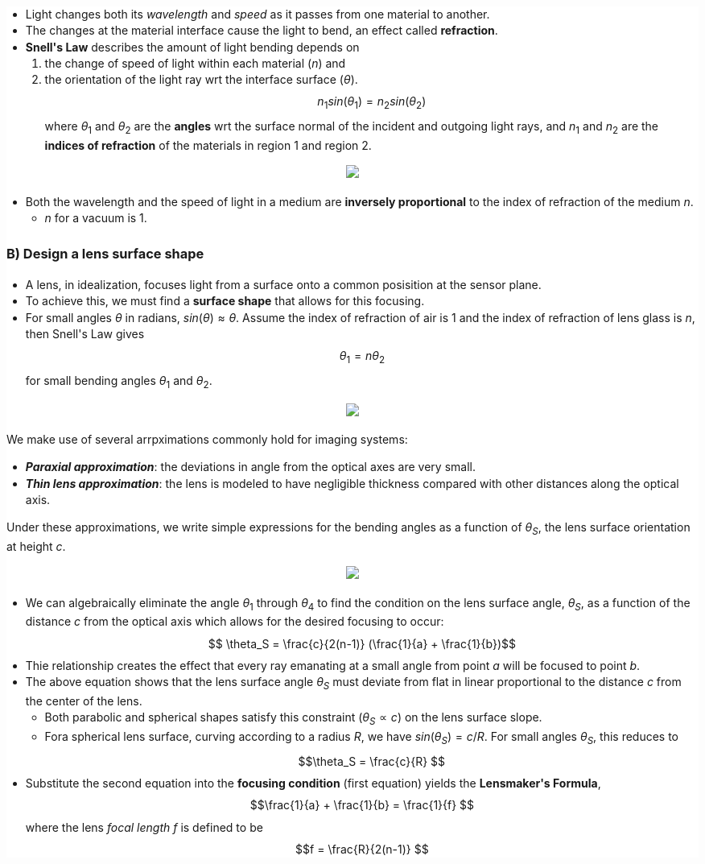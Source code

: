 * Light changes both its *wavelength* and *speed* as it passes from one material to another.
* The changes at the material interface cause the light to bend, an effect called **refraction**.
* **Snell's Law** describes the amount of light bending depends on 
    1. the change of speed of light within each material ($n$) and 
    2. the orientation of the light ray wrt the interface surface ($\theta$). $$ n_1 sin(\theta_1) = n_2 sin(\theta_2)$$ where $\theta_1$ and $\theta_2$ are the **angles** wrt the surface normal of the incident and outgoing light rays, and $n_1$ and $n_2$ are the **indices of refraction** of the materials in region 1 and region 2.

<div style="text-align:center;">
    <img src="https://i.imgur.com/xVrEax5.png)" width="600">
</div>

* Both the wavelength and the speed of light in a medium are **inversely proportional** to the index of refraction of the medium $n$.
    * $n$ for a vacuum is 1. 

### B) Design a lens surface shape
* A lens, in idealization, focuses light from a surface onto a common posisition at the sensor plane.
* To achieve this, we must find a **surface shape** that allows for this focusing. 
* For small angles $\theta$ in radians, $sin(\theta) \approx \theta$. Assume the index of refraction of air is 1 and the index of refraction of lens glass is $n$, then Snell's Law gives $$\theta_1 = n \theta_2 $$ for small bending angles $\theta_1$ and $\theta_2$.

<div style="text-align:center;">
    <img src="https://i.imgur.com/SSWKomL.png)" width="600">
</div>

We make use of several arrpximations commonly hold for imaging systems:
* ***Paraxial approximation***: the deviations in angle from the optical axes are very small.
* ***Thin lens approximation***: the lens is modeled to have negligible thickness compared with other distances along the optical axis.

Under these approximations, we write simple expressions for the bending angles as a function of $\theta_S$, the lens surface orientation at height $c$.

<div style="text-align:center;">
    <img src="https://i.imgur.com/GkJqCdp.png)" width="600">
</div>

* We can algebraically eliminate the angle $\theta_1$ through $\theta_4$ to find the condition on the lens surface angle, $\theta_S$, as a function of the distance $c$ from the optical axis which allows for the desired focusing to occur: $$ \theta_S = \frac{c}{2(n-1)} (\frac{1}{a} + \frac{1}{b})$$
* Thie relationship creates the effect that every ray emanating at a small angle from point $a$ will be focused to point $b$. 
* The above equation shows that the lens surface angle $\theta_S$ must deviate from flat in linear proportional to the distance $c$ from the center of the lens.
    * Both parabolic and spherical shapes satisfy this constraint ($\theta_S \propto c$) on the lens surface slope.
    * Fora spherical lens surface, curving according to a radius $R$, we have $sin(\theta_S) = c/R$. For small angles $\theta_S$, this reduces to $$\theta_S = \frac{c}{R} $$ 
* Substitute the second equation into the **focusing condition** (first equation) yields the **Lensmaker's Formula**, $$\frac{1}{a} + \frac{1}{b} = \frac{1}{f} $$ where the lens *focal length* $f$ is defined to be $$f = \frac{R}{2(n-1)} $$

